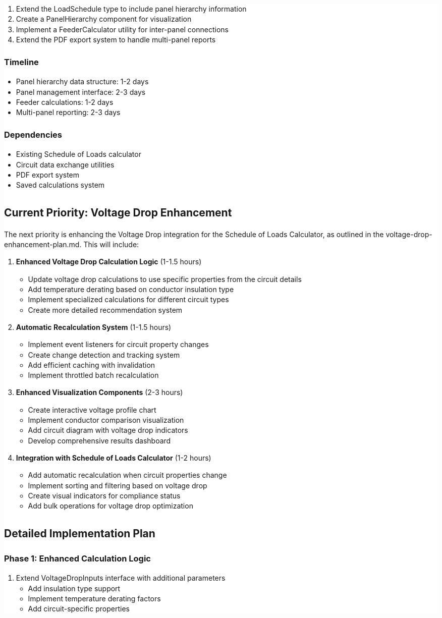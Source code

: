 1. Extend the LoadSchedule type to include panel hierarchy information
2. Create a PanelHierarchy component for visualization
3. Implement a FeederCalculator utility for inter-panel connections
4. Extend the PDF export system to handle multi-panel reports

### Timeline

- Panel hierarchy data structure: 1-2 days
- Panel management interface: 2-3 days
- Feeder calculations: 1-2 days
- Multi-panel reporting: 2-3 days

### Dependencies

- Existing Schedule of Loads calculator
- Circuit data exchange utilities
- PDF export system
- Saved calculations system

## Current Priority: Voltage Drop Enhancement
The next priority is enhancing the Voltage Drop integration for the Schedule of Loads Calculator, as outlined in the voltage-drop-enhancement-plan.md. This will include:

1. **Enhanced Voltage Drop Calculation Logic** (1-1.5 hours)
   - Update voltage drop calculations to use specific properties from the circuit details
   - Add temperature derating based on conductor insulation type
   - Implement specialized calculations for different circuit types
   - Create more detailed recommendation system

2. **Automatic Recalculation System** (1-1.5 hours)
   - Implement event listeners for circuit property changes
   - Create change detection and tracking system
   - Add efficient caching with invalidation
   - Implement throttled batch recalculation

3. **Enhanced Visualization Components** (2-3 hours)
   - Create interactive voltage profile chart
   - Implement conductor comparison visualization
   - Add circuit diagram with voltage drop indicators
   - Develop comprehensive results dashboard

4. **Integration with Schedule of Loads Calculator** (1-2 hours)
   - Add automatic recalculation when circuit properties change
   - Implement sorting and filtering based on voltage drop
   - Create visual indicators for compliance status
   - Add bulk operations for voltage drop optimization

## Detailed Implementation Plan

### Phase 1: Enhanced Calculation Logic
1. Extend VoltageDropInputs interface with additional parameters
   - Add insulation type support
   - Implement temperature derating factors
   - Add circuit-specific properties
   